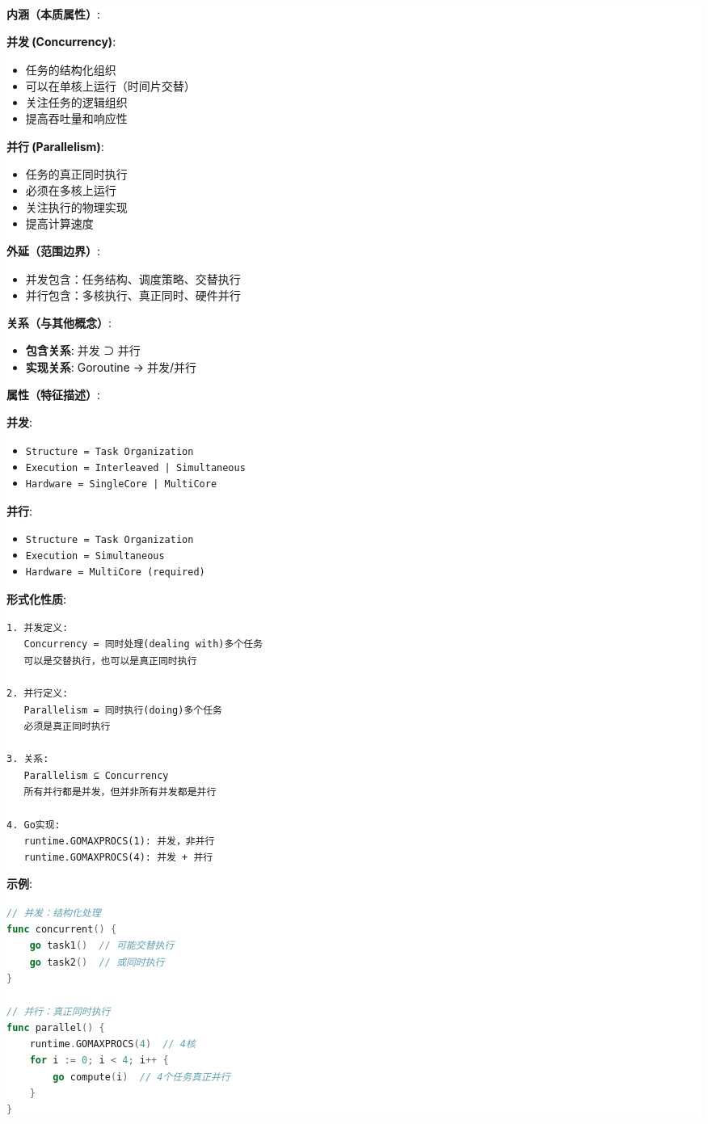 **内涵（本质属性）**:

**并发 (Concurrency)**:
- 任务的结构化组织
- 可以在单核上运行（时间片交替）
- 关注任务的逻辑组织
- 提高吞吐量和响应性

**并行 (Parallelism)**:
- 任务的真正同时执行
- 必须在多核上运行
- 关注执行的物理实现
- 提高计算速度

**外延（范围边界）**:
- 并发包含：任务结构、调度策略、交替执行
- 并行包含：多核执行、真正同时、硬件并行

**关系（与其他概念）**:
- **包含关系**: 并发 ⊃ 并行
- **实现关系**: Goroutine → 并发/并行

**属性（特征描述）**:

**并发**:
- `Structure = Task Organization`
- `Execution = Interleaved | Simultaneous`
- `Hardware = SingleCore | MultiCore`

**并行**:
- `Structure = Task Organization`
- `Execution = Simultaneous`
- `Hardware = MultiCore (required)`

**形式化性质**:
```text
1. 并发定义:
   Concurrency = 同时处理(dealing with)多个任务
   可以是交替执行，也可以是真正同时执行

2. 并行定义:
   Parallelism = 同时执行(doing)多个任务
   必须是真正同时执行

3. 关系:
   Parallelism ⊆ Concurrency
   所有并行都是并发，但并非所有并发都是并行

4. Go实现:
   runtime.GOMAXPROCS(1): 并发，非并行
   runtime.GOMAXPROCS(4): 并发 + 并行
```

**示例**:
```go
// 并发：结构化处理
func concurrent() {
    go task1()  // 可能交替执行
    go task2()  // 或同时执行
}

// 并行：真正同时执行
func parallel() {
    runtime.GOMAXPROCS(4)  // 4核
    for i := 0; i < 4; i++ {
        go compute(i)  // 4个任务真正并行
    }
}
```